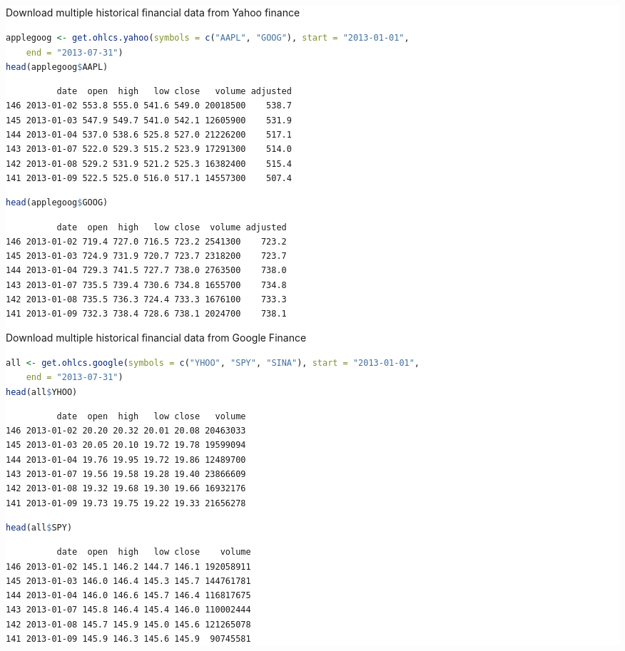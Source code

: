 
Download multiple historical ﬁnancial data from Yahoo finance

```r
applegoog <- get.ohlcs.yahoo(symbols = c("AAPL", "GOOG"), start = "2013-01-01", 
    end = "2013-07-31")
head(applegoog$AAPL)
```

```
          date  open  high   low close   volume adjusted
146 2013-01-02 553.8 555.0 541.6 549.0 20018500    538.7
145 2013-01-03 547.9 549.7 541.0 542.1 12605900    531.9
144 2013-01-04 537.0 538.6 525.8 527.0 21226200    517.1
143 2013-01-07 522.0 529.3 515.2 523.9 17291300    514.0
142 2013-01-08 529.2 531.9 521.2 525.3 16382400    515.4
141 2013-01-09 522.5 525.0 516.0 517.1 14557300    507.4
```

```r
head(applegoog$GOOG)
```

```
          date  open  high   low close  volume adjusted
146 2013-01-02 719.4 727.0 716.5 723.2 2541300    723.2
145 2013-01-03 724.9 731.9 720.7 723.7 2318200    723.7
144 2013-01-04 729.3 741.5 727.7 738.0 2763500    738.0
143 2013-01-07 735.5 739.4 730.6 734.8 1655700    734.8
142 2013-01-08 735.5 736.3 724.4 733.3 1676100    733.3
141 2013-01-09 732.3 738.4 728.6 738.1 2024700    738.1
```


Download multiple historical ﬁnancial data from Google Finance

```r
all <- get.ohlcs.google(symbols = c("YHOO", "SPY", "SINA"), start = "2013-01-01", 
    end = "2013-07-31")
head(all$YHOO)
```

```
          date  open  high   low close   volume
146 2013-01-02 20.20 20.32 20.01 20.08 20463033
145 2013-01-03 20.05 20.10 19.72 19.78 19599094
144 2013-01-04 19.76 19.95 19.72 19.86 12489700
143 2013-01-07 19.56 19.58 19.28 19.40 23866609
142 2013-01-08 19.32 19.68 19.30 19.66 16932176
141 2013-01-09 19.73 19.75 19.22 19.33 21656278
```

```r
head(all$SPY)
```

```
          date  open  high   low close    volume
146 2013-01-02 145.1 146.2 144.7 146.1 192058911
145 2013-01-03 146.0 146.4 145.3 145.7 144761781
144 2013-01-04 146.0 146.6 145.7 146.4 116817675
143 2013-01-07 145.8 146.4 145.4 146.0 110002444
142 2013-01-08 145.7 145.9 145.0 145.6 121265078
141 2013-01-09 145.9 146.3 145.6 145.9  90745581
```
